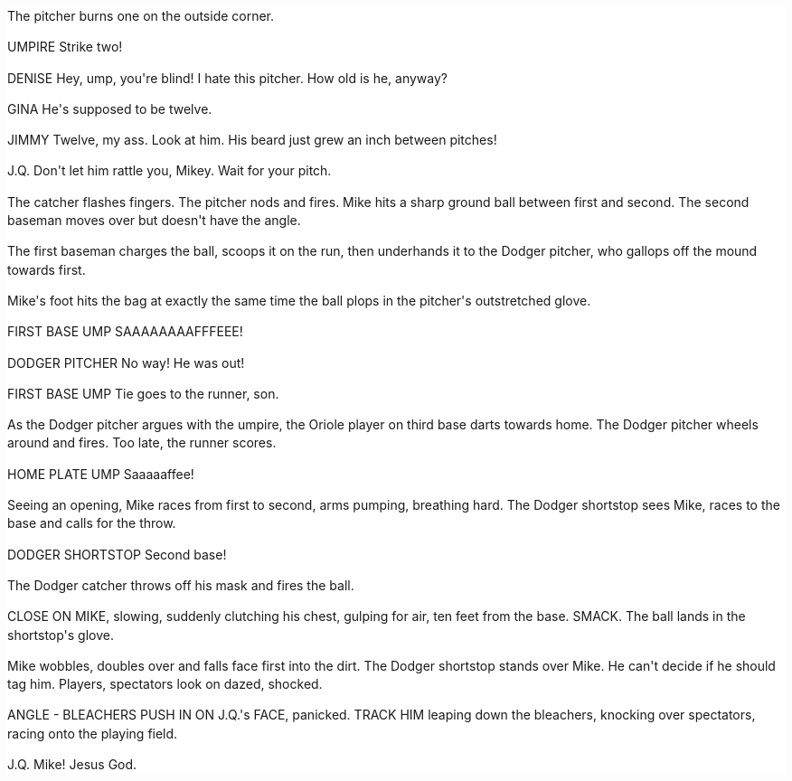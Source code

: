 The pitcher burns one on the outside corner.

UMPIRE
Strike two!

DENISE
Hey, ump, you're blind! I hate this pitcher. How old is he, anyway?

GINA
He's supposed to be twelve.

JIMMY
Twelve, my ass. Look at him. His beard just grew an inch between pitches!

J.Q.
Don't let him rattle you, Mikey. Wait for your pitch.

The catcher flashes fingers. The pitcher nods and fires. Mike hits a sharp ground ball between first and second. The second baseman moves over but doesn't have the angle.

The first baseman charges the ball, scoops it on the run, then underhands it to the Dodger pitcher, who gallops off the mound towards first.

Mike's foot hits the bag at exactly the same time the ball plops in the pitcher's outstretched glove.

FIRST BASE UMP
SAAAAAAAAFFFEEE!

DODGER PITCHER
No way! He was out!

FIRST BASE UMP
Tie goes to the runner, son.

As the Dodger pitcher argues with the umpire, the Oriole player on third base darts towards home. The Dodger pitcher wheels around and fires. Too late, the runner scores.

HOME PLATE UMP
Saaaaaffee!

Seeing an opening, Mike races from first to second, arms pumping, breathing hard. The Dodger shortstop sees Mike, races to the base and calls for the throw.

DODGER SHORTSTOP
Second base!

The Dodger catcher throws off his mask and fires the ball.

CLOSE ON MIKE, slowing, suddenly clutching his chest, gulping for air, ten feet from the base. SMACK. The ball lands in the shortstop's glove.

Mike wobbles, doubles over and falls face first into the dirt. The Dodger shortstop stands over Mike. He can't decide if he should tag him. Players, spectators look on dazed, shocked.

ANGLE - BLEACHERS
PUSH IN ON J.Q.'s FACE, panicked. TRACK HIM leaping down the bleachers, knocking over spectators, racing onto the playing field.

J.Q.
Mike! Jesus God.
